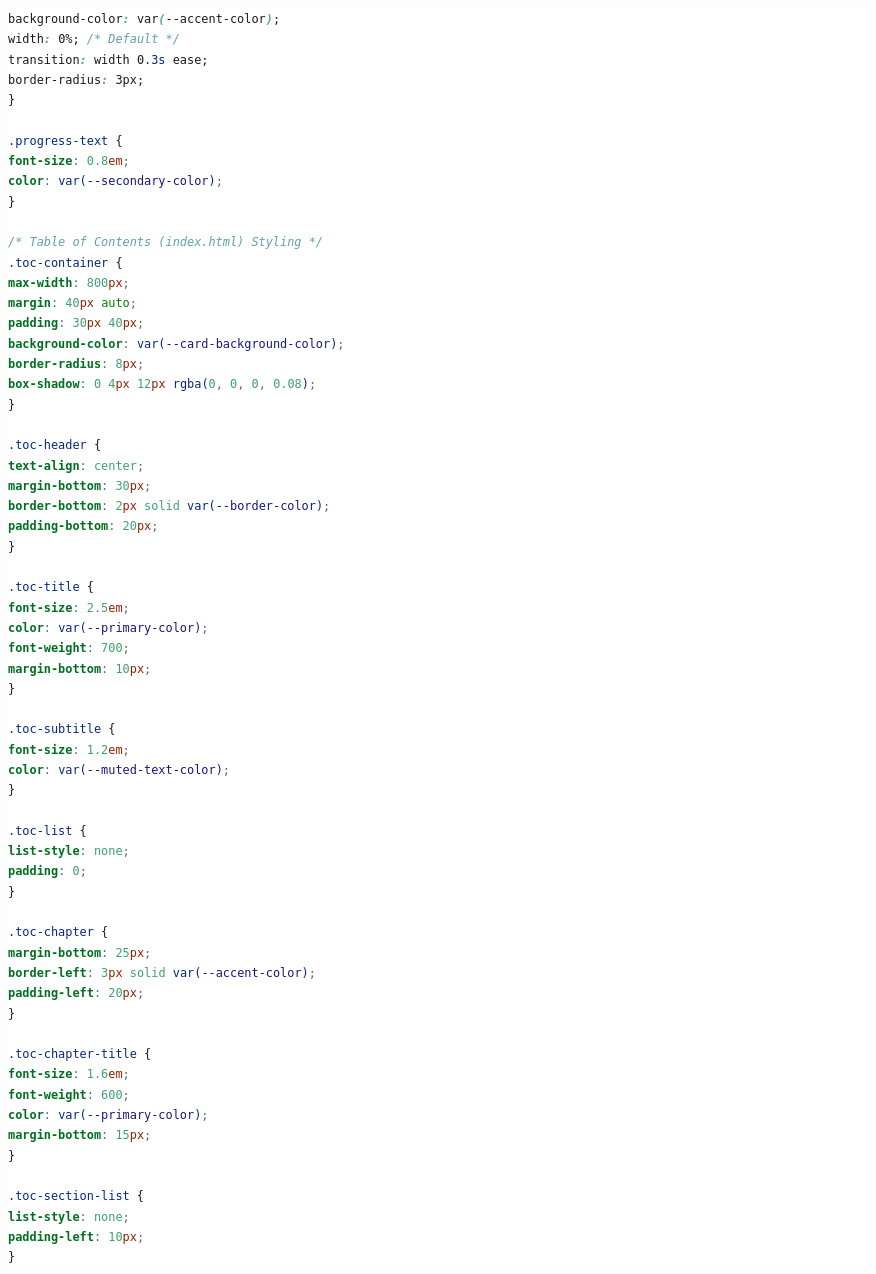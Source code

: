 ```css
background-color: var(--accent-color);
width: 0%; /* Default */
transition: width 0.3s ease;
border-radius: 3px;
}

.progress-text {
font-size: 0.8em;
color: var(--secondary-color);
}

/* Table of Contents (index.html) Styling */
.toc-container {
max-width: 800px;
margin: 40px auto;
padding: 30px 40px;
background-color: var(--card-background-color);
border-radius: 8px;
box-shadow: 0 4px 12px rgba(0, 0, 0, 0.08);
}

.toc-header {
text-align: center;
margin-bottom: 30px;
border-bottom: 2px solid var(--border-color);
padding-bottom: 20px;
}

.toc-title {
font-size: 2.5em;
color: var(--primary-color);
font-weight: 700;
margin-bottom: 10px;
}

.toc-subtitle {
font-size: 1.2em;
color: var(--muted-text-color);
}

.toc-list {
list-style: none;
padding: 0;
}

.toc-chapter {
margin-bottom: 25px;
border-left: 3px solid var(--accent-color);
padding-left: 20px;
}

.toc-chapter-title {
font-size: 1.6em;
font-weight: 600;
color: var(--primary-color);
margin-bottom: 15px;
}

.toc-section-list {
list-style: none;
padding-left: 10px;
}

```